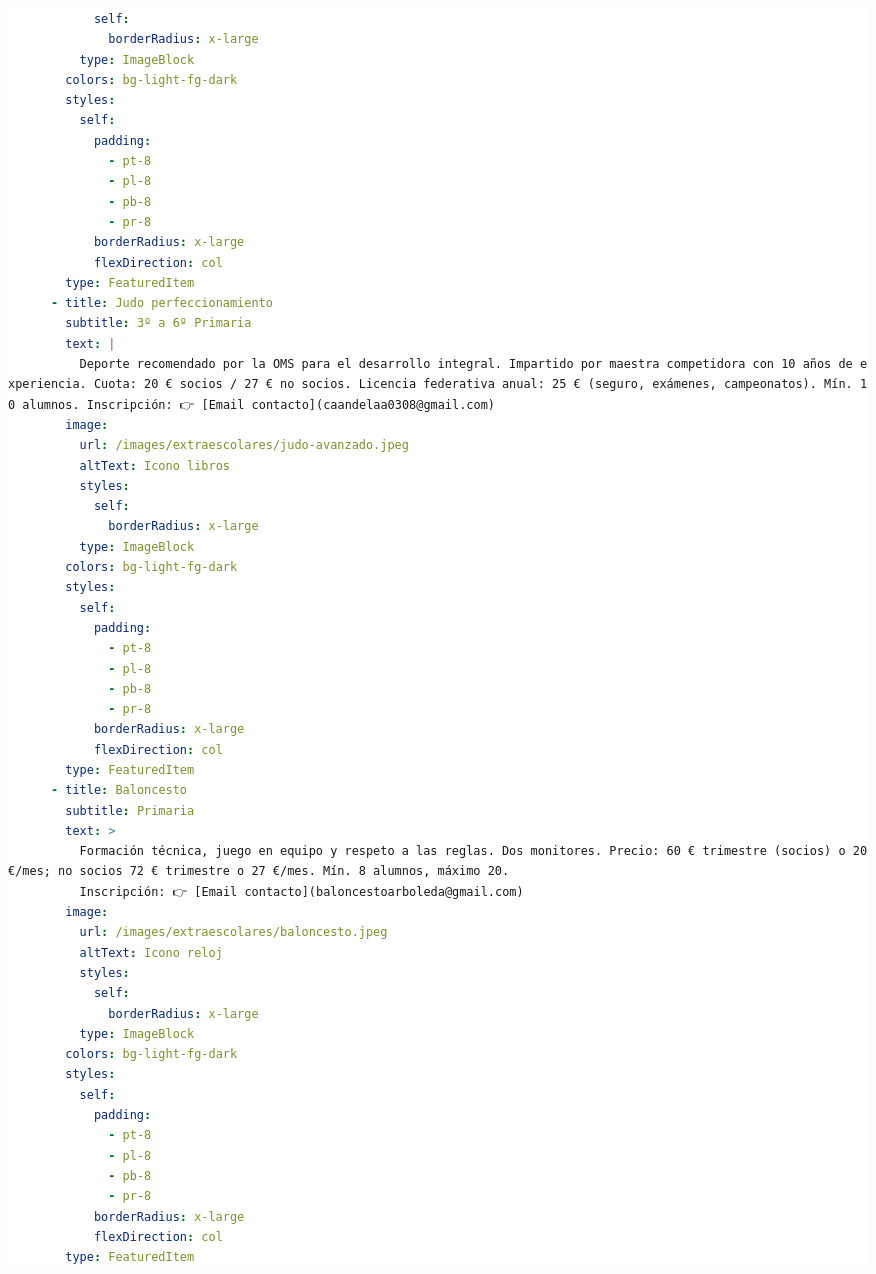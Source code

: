 ```yaml
            self:
              borderRadius: x-large
          type: ImageBlock
        colors: bg-light-fg-dark
        styles:
          self:
            padding:
              - pt-8
              - pl-8
              - pb-8
              - pr-8
            borderRadius: x-large
            flexDirection: col
        type: FeaturedItem
      - title: Judo perfeccionamiento
        subtitle: 3º a 6º Primaria
        text: |
          Deporte recomendado por la OMS para el desarrollo integral. Impartido por maestra competidora con 10 años de experiencia. Cuota: 20 € socios / 27 € no socios. Licencia federativa anual: 25 € (seguro, exámenes, campeonatos). Mín. 10 alumnos. Inscripción: 👉 [Email contacto](caandelaa0308@gmail.com)
        image:
          url: /images/extraescolares/judo-avanzado.jpeg
          altText: Icono libros
          styles:
            self:
              borderRadius: x-large
          type: ImageBlock
        colors: bg-light-fg-dark
        styles:
          self:
            padding:
              - pt-8
              - pl-8
              - pb-8
              - pr-8
            borderRadius: x-large
            flexDirection: col
        type: FeaturedItem
      - title: Baloncesto
        subtitle: Primaria
        text: >
          Formación técnica, juego en equipo y respeto a las reglas. Dos monitores. Precio: 60 € trimestre (socios) o 20 €/mes; no socios 72 € trimestre o 27 €/mes. Mín. 8 alumnos, máximo 20.
          Inscripción: 👉 [Email contacto](baloncestoarboleda@gmail.com)
        image:
          url: /images/extraescolares/baloncesto.jpeg
          altText: Icono reloj
          styles:
            self:
              borderRadius: x-large
          type: ImageBlock
        colors: bg-light-fg-dark
        styles:
          self:
            padding:
              - pt-8
              - pl-8
              - pb-8
              - pr-8
            borderRadius: x-large
            flexDirection: col
        type: FeaturedItem
```